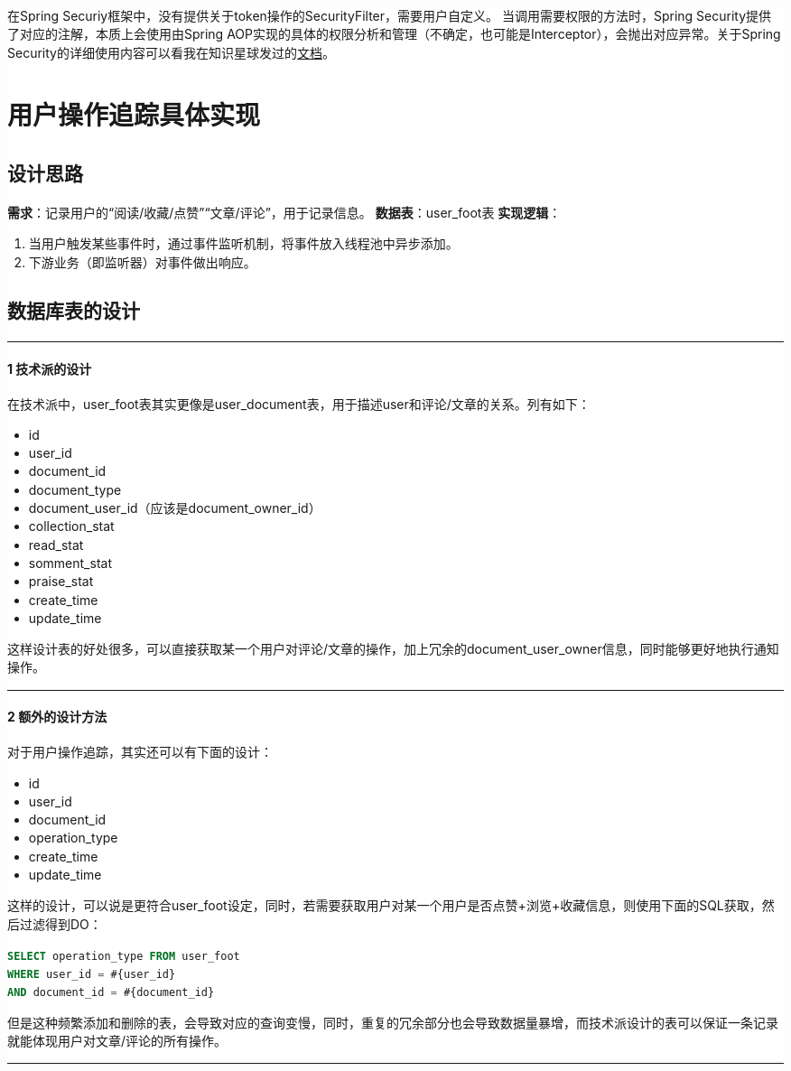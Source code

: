 在Spring Securiy框架中，没有提供关于token操作的SecurityFilter，需要用户自定义。
当调用需要权限的方法时，Spring Security提供了对应的注解，本质上会使用由Spring AOP实现的具体的权限分析和管理（不确定，也可能是Interceptor），会抛出对应异常。关于Spring Security的详细使用内容可以看我在知识星球发过的[文档](https://wx.zsxq.com/dweb2/index/topic_detail/211242288522241)。
# 用户操作追踪具体实现
## 设计思路
**需求**：记录用户的“阅读/收藏/点赞”“文章/评论”，用于记录信息。
**数据表**：user_foot表
**实现逻辑**：

1. 当用户触发某些事件时，通过事件监听机制，将事件放入线程池中异步添加。
2. 下游业务（即监听器）对事件做出响应。
## 数据库表的设计

---

#### 1 技术派的设计
在技术派中，user_foot表其实更像是user_document表，用于描述user和评论/文章的关系。列有如下：

- id
- user_id
- document_id
- document_type
- document_user_id（应该是document_owner_id）
- collection_stat
- read_stat
- somment_stat
- praise_stat
- create_time
- update_time

这样设计表的好处很多，可以直接获取某一个用户对评论/文章的操作，加上冗余的document_user_owner信息，同时能够更好地执行通知操作。

---

#### 2 额外的设计方法
对于用户操作追踪，其实还可以有下面的设计：

- id
- user_id
- document_id
- operation_type
- create_time
- update_time

这样的设计，可以说是更符合user_foot设定，同时，若需要获取用户对某一个用户是否点赞+浏览+收藏信息，则使用下面的SQL获取，然后过滤得到DO：
```sql
SELECT operation_type FROM user_foot
WHERE user_id = #{user_id}
AND document_id = #{document_id}
```
但是这种频繁添加和删除的表，会导致对应的查询变慢，同时，重复的冗余部分也会导致数据量暴增，而技术派设计的表可以保证一条记录就能体现用户对文章/评论的所有操作。

---
